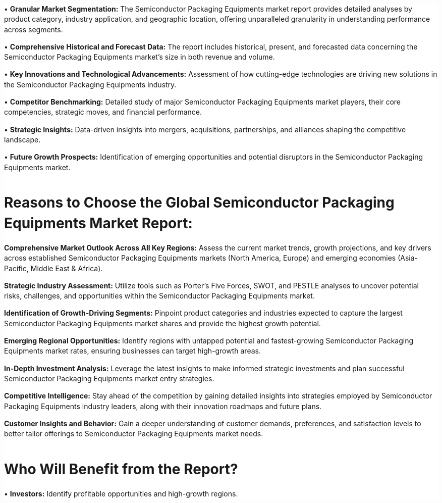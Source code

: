 • <strong>Granular Market Segmentation:</strong> The Semiconductor Packaging Equipments market report provides detailed analyses by product category, industry application, and geographic location, offering unparalleled granularity in understanding performance across segments.

• <strong>Comprehensive Historical and Forecast Data:</strong> The report includes historical, present, and forecasted data concerning the Semiconductor Packaging Equipments market’s size in both revenue and volume.

• <strong>Key Innovations and Technological Advancements:</strong> Assessment of how cutting-edge technologies are driving new solutions in the Semiconductor Packaging Equipments industry.

• <strong>Competitor Benchmarking:</strong> Detailed study of major Semiconductor Packaging Equipments market players, their core competencies, strategic moves, and financial performance.

• <strong>Strategic Insights:</strong> Data-driven insights into mergers, acquisitions, partnerships, and alliances shaping the competitive landscape.

• <strong>Future Growth Prospects:</strong> Identification of emerging opportunities and potential disruptors in the Semiconductor Packaging Equipments market.

# <strong>Reasons to Choose the Global Semiconductor Packaging Equipments Market Report:</strong>

<strong>Comprehensive Market Outlook Across All Key Regions:</strong>
Assess the current market trends, growth projections, and key drivers across established Semiconductor Packaging Equipments markets (North America, Europe) and emerging economies (Asia-Pacific, Middle East & Africa).

<strong>Strategic Industry Assessment:</strong>
Utilize tools such as Porter’s Five Forces, SWOT, and PESTLE analyses to uncover potential risks, challenges, and opportunities within the Semiconductor Packaging Equipments market.

<strong>Identification of Growth-Driving Segments:</strong>
Pinpoint product categories and industries expected to capture the largest Semiconductor Packaging Equipments market shares and provide the highest growth potential.

<strong>Emerging Regional Opportunities:</strong>
Identify regions with untapped potential and fastest-growing Semiconductor Packaging Equipments market rates, ensuring businesses can target high-growth areas.

<strong>In-Depth Investment Analysis:</strong>
Leverage the latest insights to make informed strategic investments and plan successful Semiconductor Packaging Equipments market entry strategies.

<strong>Competitive Intelligence:</strong>
Stay ahead of the competition by gaining detailed insights into strategies employed by Semiconductor Packaging Equipments industry leaders, along with their innovation roadmaps and future plans.

<strong>Customer Insights and Behavior:</strong>
Gain a deeper understanding of customer demands, preferences, and satisfaction levels to better tailor offerings to Semiconductor Packaging Equipments market needs.

# <strong>Who Will Benefit from the Report?</strong>

• <strong>Investors:</strong> Identify profitable opportunities and high-growth regions.
